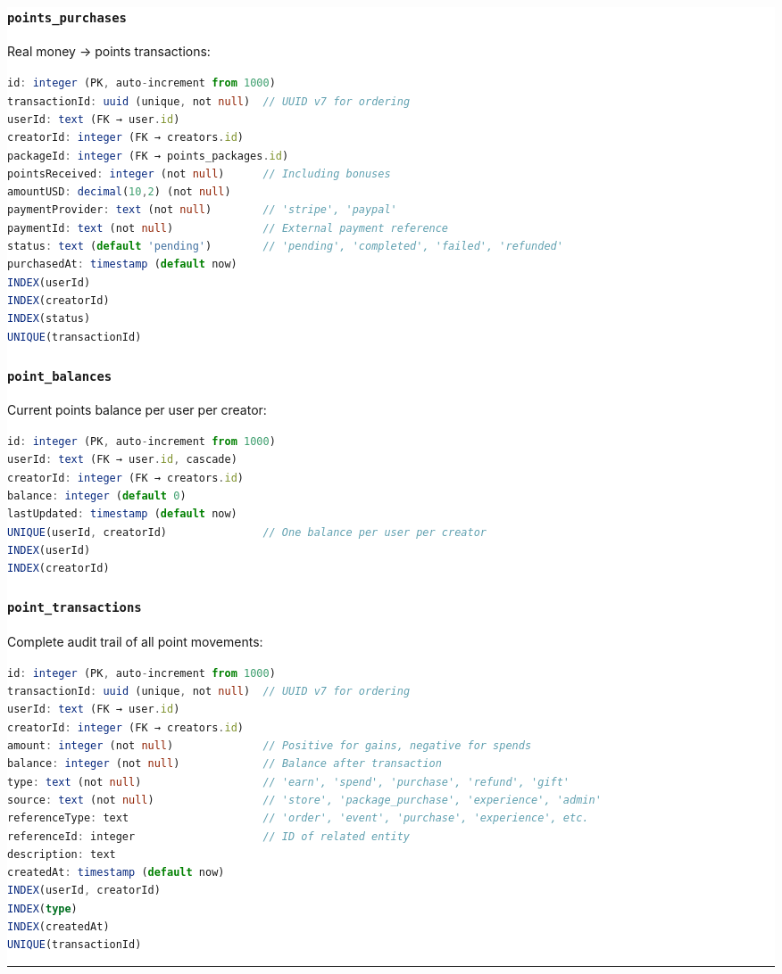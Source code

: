 ### `points_purchases`
Real money → points transactions:
```ts
id: integer (PK, auto-increment from 1000)
transactionId: uuid (unique, not null)  // UUID v7 for ordering
userId: text (FK → user.id)
creatorId: integer (FK → creators.id)
packageId: integer (FK → points_packages.id)
pointsReceived: integer (not null)      // Including bonuses
amountUSD: decimal(10,2) (not null)
paymentProvider: text (not null)        // 'stripe', 'paypal'
paymentId: text (not null)              // External payment reference
status: text (default 'pending')        // 'pending', 'completed', 'failed', 'refunded'
purchasedAt: timestamp (default now)
INDEX(userId)
INDEX(creatorId)
INDEX(status)
UNIQUE(transactionId)
```

### `point_balances`
Current points balance per user per creator:
```ts
id: integer (PK, auto-increment from 1000)
userId: text (FK → user.id, cascade)
creatorId: integer (FK → creators.id)
balance: integer (default 0)
lastUpdated: timestamp (default now)
UNIQUE(userId, creatorId)               // One balance per user per creator
INDEX(userId)
INDEX(creatorId)
```

### `point_transactions`
Complete audit trail of all point movements:
```ts
id: integer (PK, auto-increment from 1000)
transactionId: uuid (unique, not null)  // UUID v7 for ordering
userId: text (FK → user.id)
creatorId: integer (FK → creators.id)
amount: integer (not null)              // Positive for gains, negative for spends
balance: integer (not null)             // Balance after transaction
type: text (not null)                   // 'earn', 'spend', 'purchase', 'refund', 'gift'
source: text (not null)                 // 'store', 'package_purchase', 'experience', 'admin'
referenceType: text                     // 'order', 'event', 'purchase', 'experience', etc.
referenceId: integer                    // ID of related entity
description: text
createdAt: timestamp (default now)
INDEX(userId, creatorId)
INDEX(type)
INDEX(createdAt)
UNIQUE(transactionId)
```

---